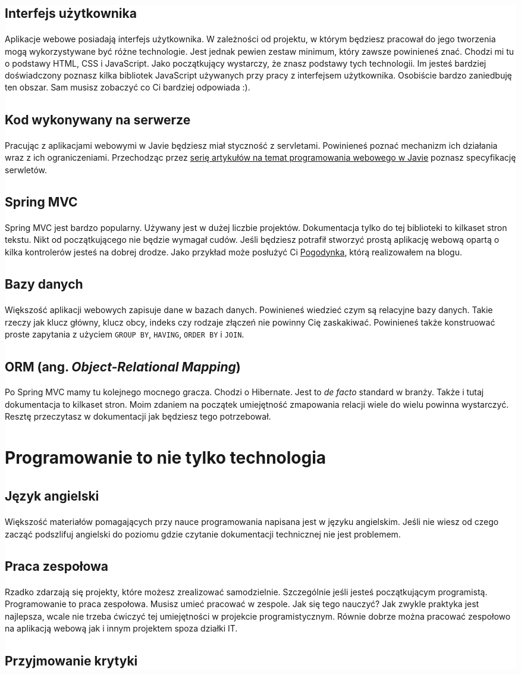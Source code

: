 ## Interfejs użytkownika
  
Aplikacje webowe posiadają interfejs użytkownika. W zależności od projektu, w którym będziesz pracował do jego tworzenia mogą wykorzystywane być różne technologie. Jest jednak pewien zestaw minimum, który zawsze powinieneś znać. Chodzi mi tu o podstawy HTML, CSS i JavaScript. Jako początkujący wystarczy, że znasz podstawy tych technologii. Im jesteś bardziej doświadczony poznasz kilka bibliotek JavaScript używanych przy pracy z interfejsem użytkownika. Osobiście bardzo zaniedbuję ten obszar. Sam musisz zobaczyć co Ci bardziej odpowiada :).
## Kod wykonywany na serwerze
  
Pracując z aplikacjami webowymi w Javie będziesz miał styczność z servletami. Powinieneś poznać mechanizm ich działania wraz z ich ograniczeniami. Przechodząc przez [serię artykułów na temat programowania webowego w Javie](http://www.samouczekprogramisty.pl/kurs-aplikacji-webowych/) poznasz specyfikację serwletów.
## Spring MVC
  
Spring MVC jest bardzo popularny. Używany jest w dużej liczbie projektów. Dokumentacja tylko do tej biblioteki to kilkaset stron tekstu. Nikt od początkującego nie będzie wymagał cudów. Jeśli będziesz potrafił stworzyć prostą aplikację webową opartą o kilka kontrolerów jesteś na dobrej drodze. Jako przykład może posłużyć Ci [Pogodynka](http://www.samouczekprogramisty.pl/projekty/pogodynka/), którą realizowałem na blogu.
## Bazy danych
  
Większość aplikacji webowych zapisuje dane w bazach danych. Powinieneś wiedzieć czym są relacyjne bazy danych. Takie rzeczy jak klucz główny, klucz obcy, indeks czy rodzaje złączeń nie powinny Cię zaskakiwać. Powinieneś także konstruować proste zapytania z użyciem `GROUP BY`, `HAVING`, `ORDER BY` i `JOIN`.
## ORM (ang. _Object-Relational Mapping_)
  
Po Spring MVC mamy tu kolejnego mocnego gracza. Chodzi o Hibernate. Jest to _de facto_ standard w branży. Także i tutaj dokumentacja to kilkaset stron. Moim zdaniem na początek umiejętność zmapowania relacji wiele do wielu powinna wystarczyć. Resztę przeczytasz w dokumentacji jak będziesz tego potrzebował.
# Programowanie to nie tylko technologia

## Język angielski
  
Większość materiałów pomagających przy nauce programowania napisana jest w języku angielskim. Jeśli nie wiesz od czego zacząć podszlifuj angielski do poziomu gdzie czytanie dokumentacji technicznej nie jest problemem.
## Praca zespołowa
  
Rzadko zdarzają się projekty, które możesz zrealizować samodzielnie. Szczególnie jeśli jesteś początkującym programistą. Programowanie to praca zespołowa. Musisz umieć pracować w zespole. Jak się tego nauczyć? Jak zwykle praktyka jest najlepsza, wcale nie trzeba ćwiczyć tej umiejętności w projekcie programistycznym. Równie dobrze można pracować zespołowo na aplikacją webową jak i innym projektem spoza działki IT.
## Przyjmowanie krytyki
  